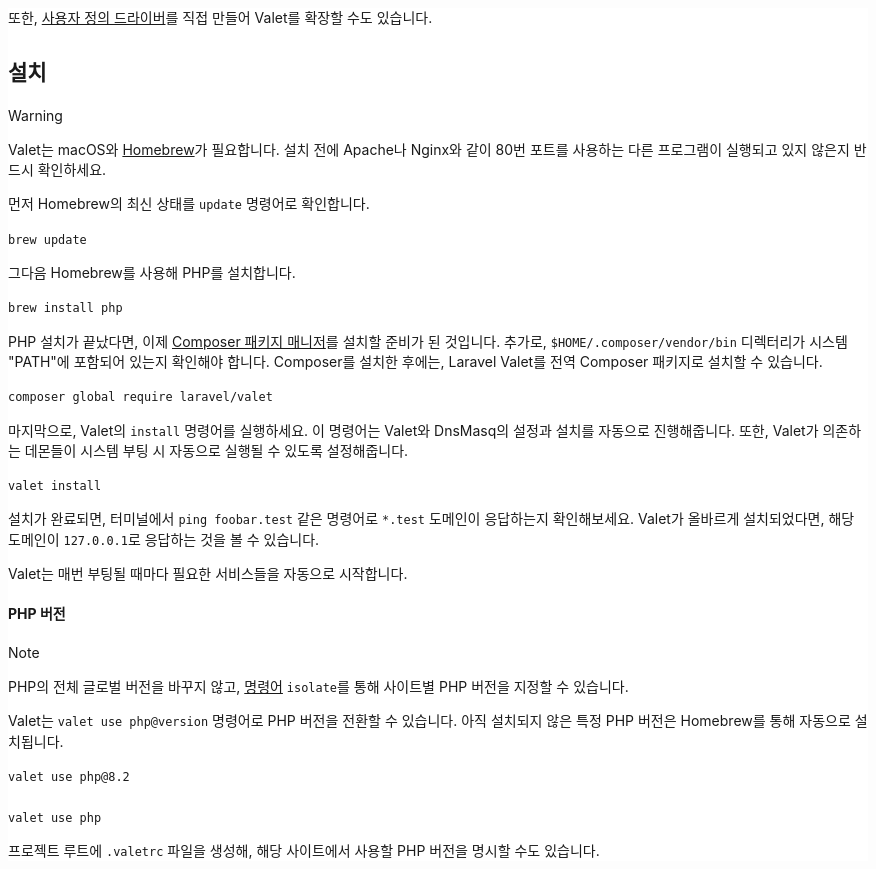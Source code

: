 </div>

또한, [사용자 정의 드라이버](#custom-valet-drivers)를 직접 만들어 Valet를 확장할 수도 있습니다.

<a name="installation"></a>
## 설치

> [!WARNING]  
> Valet는 macOS와 [Homebrew](https://brew.sh/)가 필요합니다. 설치 전에 Apache나 Nginx와 같이 80번 포트를 사용하는 다른 프로그램이 실행되고 있지 않은지 반드시 확인하세요.

먼저 Homebrew의 최신 상태를 `update` 명령어로 확인합니다.

```shell
brew update
```

그다음 Homebrew를 사용해 PHP를 설치합니다.

```shell
brew install php
```

PHP 설치가 끝났다면, 이제 [Composer 패키지 매니저](https://getcomposer.org)를 설치할 준비가 된 것입니다. 추가로, `$HOME/.composer/vendor/bin` 디렉터리가 시스템 "PATH"에 포함되어 있는지 확인해야 합니다. Composer를 설치한 후에는, Laravel Valet를 전역 Composer 패키지로 설치할 수 있습니다.

```shell
composer global require laravel/valet
```

마지막으로, Valet의 `install` 명령어를 실행하세요. 이 명령어는 Valet와 DnsMasq의 설정과 설치를 자동으로 진행해줍니다. 또한, Valet가 의존하는 데몬들이 시스템 부팅 시 자동으로 실행될 수 있도록 설정해줍니다.

```shell
valet install
```

설치가 완료되면, 터미널에서 `ping foobar.test` 같은 명령어로 `*.test` 도메인이 응답하는지 확인해보세요. Valet가 올바르게 설치되었다면, 해당 도메인이 `127.0.0.1`로 응답하는 것을 볼 수 있습니다.

Valet는 매번 부팅될 때마다 필요한 서비스들을 자동으로 시작합니다.

<a name="php-versions"></a>
#### PHP 버전

> [!NOTE]  
> PHP의 전체 글로벌 버전을 바꾸지 않고, [명령어](#per-site-php-versions) `isolate`를 통해 사이트별 PHP 버전을 지정할 수 있습니다.

Valet는 `valet use php@version` 명령어로 PHP 버전을 전환할 수 있습니다. 아직 설치되지 않은 특정 PHP 버전은 Homebrew를 통해 자동으로 설치됩니다.

```shell
valet use php@8.2

valet use php
```

프로젝트 루트에 `.valetrc` 파일을 생성해, 해당 사이트에서 사용할 PHP 버전을 명시할 수도 있습니다.
